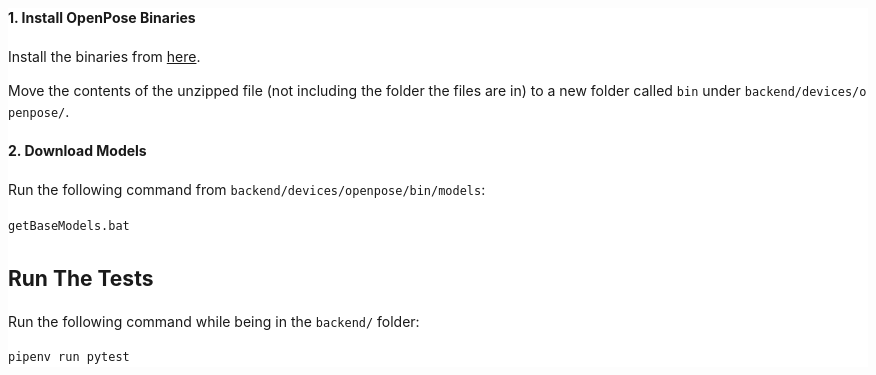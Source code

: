 #### 1. Install OpenPose Binaries

Install the binaries from [here](https://github.com/CMU-Perceptual-Computing-Lab/openpose/releases/download/v1.7.0/openpose-1.7.0-binaries-win64-cpu-python3.7-flir-3d.zip).

Move the contents of the unzipped file (not including the folder the files are in) to a new folder called `bin` under `backend/devices/openpose/`.

#### 2. Download Models

Run the following command from `backend/devices/openpose/bin/models`:

```
getBaseModels.bat
```

## Run The Tests

Run the following command while being in the `backend/` folder:

```
pipenv run pytest
```
